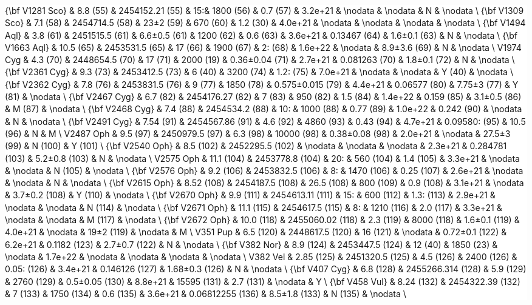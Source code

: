 {\bf V1281 Sco} & 8.8 (55) & 2454152.21 (55) & 15:& 1800 (56) & 0.7 (57) & 3.2e+21 & \nodata & \nodata & N & \nodata \\
{\bf V1309 Sco} & 7.1 (58) & 2454714.5 (58) & 23$\pm2$ (59) & 670 (60) & 1.2 (30) & 4.0e+21 & \nodata & \nodata & \nodata & \nodata \\
{\bf V1494 Aql} & 3.8 (61) & 2451515.5 (61) & 6.6$\pm0.5$ (61) & 1200 (62) & 0.6 (63) & 3.6e+21  & 0.13467 (64) & 1.6$\pm0.1$ (63) & N & \nodata \\
{\bf V1663 Aql} & 10.5 (65) & 2453531.5 (65) & 17 (66) & 1900 (67) & 2: (68) & 1.6e+22  & \nodata & 8.9$\pm3.6$ (69) & N & \nodata \\
V1974 Cyg & 4.3 (70) & 2448654.5 (70) & 17 (71) & 2000 (19) & 0.36$\pm0.04$ (71) & 2.7e+21  & 0.081263 (70) & 1.8$\pm0.1$ (72) & N & \nodata \\
{\bf V2361 Cyg} & 9.3 (73) & 2453412.5 (73) & 6 (40) & 3200 (74) & 1.2: (75) & 7.0e+21 & \nodata & \nodata & Y (40) & \nodata \\
{\bf V2362 Cyg} & 7.8 (76) & 2453831.5 (76) & 9 (77) & 1850 (78) & 0.575$\pm0.015$ (79) & 4.4e+21  & 0.06577 (80) & 7.75$\pm3$ (77) & Y (81) & \nodata \\
{\bf V2467 Cyg} & 6.7 (82) & 2454176.27 (82) & 7 (83) & 950 (82) & 1.5 (84) & 1.4e+22  & 0.159 (85) & 3.1$\pm0.5$ (86) & M (87) & \nodata \\
{\bf V2468 Cyg} & 7.4 (88) & 2454534.2 (88) & 10: & 1000 (88) & 0.77 (89) & 1.0e+22  & 0.242 (90) & \nodata & N & \nodata \\
{\bf V2491 Cyg} & 7.54 (91) & 2454567.86 (91) & 4.6 (92) & 4860 (93) & 0.43 (94) & 4.7e+21  & 0.09580: (95) & 10.5 (96) & N & M \\
V2487 Oph & 9.5 (97) & 2450979.5 (97) & 6.3 (98) & 10000 (98) & 0.38$\pm0.08$ (98) & 2.0e+21 & \nodata & 27.5$\pm3$ (99) & N (100) & Y (101) \\
{\bf V2540 Oph} & 8.5 (102) & 2452295.5 (102) & \nodata & \nodata & \nodata & 2.3e+21 & 0.284781 (103) & 5.2$\pm0.8$ (103) & N & \nodata \\
V2575 Oph & 11.1 (104) & 2453778.8 (104) & 20: & 560 (104) & 1.4 (105) & 3.3e+21 & \nodata & \nodata & N (105) & \nodata \\
{\bf V2576 Oph} & 9.2 (106) & 2453832.5 (106) & 8: & 1470 (106) & 0.25 (107) & 2.6e+21  & \nodata & \nodata & N & \nodata \\
{\bf V2615 Oph} & 8.52 (108) & 2454187.5 (108) & 26.5 (108) & 800 (109) & 0.9 (108) & 3.1e+21  & \nodata & 3.7$\pm0.2$ (108) & Y (110) & \nodata \\
{\bf V2670 Oph} & 9.9 (111) & 2454613.11 (111) & 15: & 600 (112) & 1.3: (113) & 2.9e+21  & \nodata & \nodata & N (114) & \nodata \\
{\bf V2671 Oph} & 11.1 (115) & 2454617.5 (115) & 8: & 1210 (116) & 2.0 (117) & 3.3e+21  & \nodata & \nodata & M (117) & \nodata \\
{\bf V2672 Oph} & 10.0 (118) & 2455060.02 (118) & 2.3 (119) & 8000 (118) & 1.6$\pm0.1$ (119) & 4.0e+21  & \nodata & 19$\pm2$ (119) & \nodata & M \\
V351 Pup & 6.5 (120) & 2448617.5 (120) & 16 (121) & \nodata & 0.72$\pm0.1$ (122) & 6.2e+21 & 0.1182 (123) & 2.7$\pm0.7$ (122) & N & \nodata \\
{\bf V382 Nor} & 8.9 (124) & 2453447.5 (124) & 12 (40) & 1850 (23) & \nodata & 1.7e+22 & \nodata & \nodata & \nodata & \nodata \\
V382 Vel & 2.85 (125) & 2451320.5 (125) & 4.5 (126) & 2400 (126) & 0.05: (126) & 3.4e+21  & 0.146126 (127) & 1.68$\pm0.3$ (126) & N & \nodata \\
{\bf V407 Cyg} & 6.8 (128) & 2455266.314 (128) & 5.9 (129) & 2760 (129) & 0.5$\pm0.05$ (130) & 8.8e+21 & 15595 (131) & 2.7 (131) & \nodata & Y \\
{\bf V458 Vul} & 8.24 (132) & 2454322.39 (132) & 7 (133) & 1750 (134) & 0.6 (135) & 3.6e+21 & 0.06812255 (136) & 8.5$\pm1.8$ (133) & N (135) & \nodata \\
